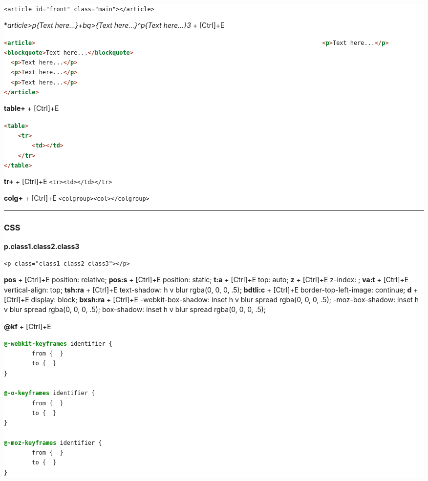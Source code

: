 ```<article id="front" class="main"></article>```

**article>p{Text here...}+bq>{Text here...}^p{Text here...}*3**  + [Ctrl]+E 

```html
<article>																			       <p>Text here...</p>																	     <blockquote>Text here...</blockquote>
  <p>Text here...</p>
  <p>Text here...</p>
  <p>Text here...</p>														   
</article>
```

**table+**	     + [Ctrl]+E 

```html
<table>
	<tr>
        <td></td>
    </tr>
</table>

```


**tr+**		 	+ [Ctrl]+E 		```<tr><td></td></tr>```

**colg+**	        + [Ctrl]+E 		```<colgroup><col></colgroup>```


******************************************

### CSS

**p.class1.class2.class3**

```<p class="class1 class2 class3"></p>```

**pos**		    + [Ctrl]+E 		position: relative;
**pos:s**		 + [Ctrl]+E 		position: static;
**t:a**			  + [Ctrl]+E 		top: auto;
**z**			     + [Ctrl]+E 		z-index: ;
**va:t**		    + [Ctrl]+E 		vertical-align: top;
**tsh:ra**        + [Ctrl]+E 		text-shadow: h v blur rgba(0, 0, 0, .5);
**bdtli:c**	   + [Ctrl]+E 		border-top-left-image: continue;
**d**			    + [Ctrl]+E 	    display: block;
**bxsh:ra**	 + [Ctrl]+E 		-webkit-box-shadow: inset h v blur spread rgba(0, 0, 0, .5);
											-moz-box-shadow: inset h v blur spread rgba(0, 0, 0, .5);
											box-shadow: inset h v blur spread rgba(0, 0, 0, .5);

**@kf**			+ [Ctrl]+E 		

```css
@-webkit-keyframes identifier {
		from {  }
		to {  }
}

@-o-keyframes identifier {
		from {  }
		to {  }
}

@-moz-keyframes identifier {
		from {  }
		to {  }
}
```